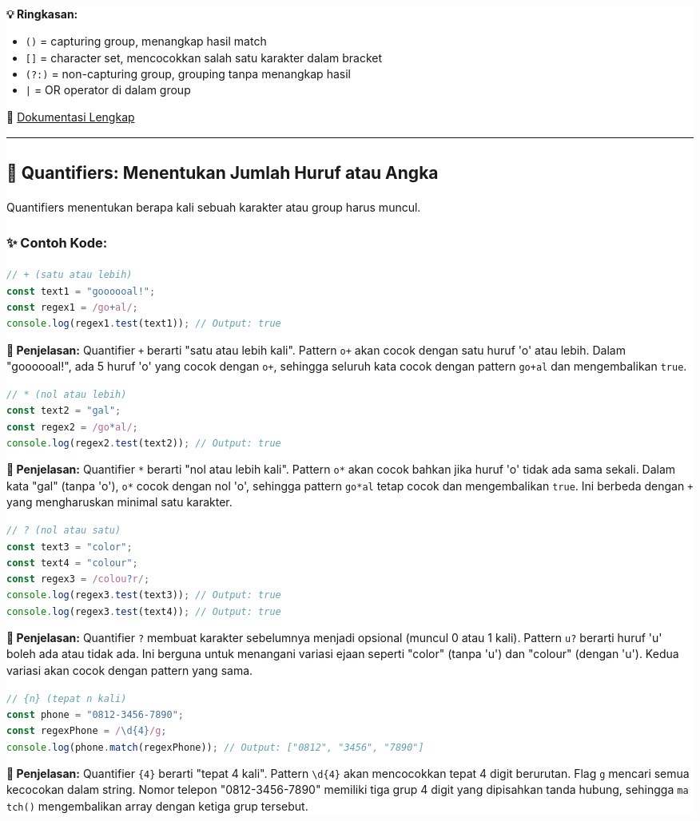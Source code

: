**💡 Ringkasan:**
- `()` = capturing group, menangkap hasil match
- `[]` = character set, mencocokkan salah satu karakter dalam bracket
- `(?:)` = non-capturing group, grouping tanpa menangkap hasil
- `|` = OR operator di dalam group

🔗 [Dokumentasi Lengkap](https://developer.mozilla.org/en-US/docs/Web/JavaScript/Guide/Regular_Expressions/Groups_and_Ranges)

---

## 🔢 Quantifiers: Menentukan Jumlah Huruf atau Angka

Quantifiers menentukan berapa kali sebuah karakter atau group harus muncul.

### ✨ Contoh Kode:

```javascript
// + (satu atau lebih)
const text1 = "goooooal!";
const regex1 = /go+al/;
console.log(regex1.test(text1)); // Output: true
```
**📝 Penjelasan:** Quantifier `+` berarti "satu atau lebih kali". Pattern `o+` akan cocok dengan satu huruf 'o' atau lebih. Dalam "goooooal!", ada 5 huruf 'o' yang cocok dengan `o+`, sehingga seluruh kata cocok dengan pattern `go+al` dan mengembalikan `true`.

```javascript
// * (nol atau lebih)
const text2 = "gal";
const regex2 = /go*al/;
console.log(regex2.test(text2)); // Output: true
```
**📝 Penjelasan:** Quantifier `*` berarti "nol atau lebih kali". Pattern `o*` akan cocok bahkan jika huruf 'o' tidak ada sama sekali. Dalam kata "gal" (tanpa 'o'), `o*` cocok dengan nol 'o', sehingga pattern `go*al` tetap cocok dan mengembalikan `true`. Ini berbeda dengan `+` yang mengharuskan minimal satu karakter.

```javascript
// ? (nol atau satu)
const text3 = "color";
const text4 = "colour";
const regex3 = /colou?r/;
console.log(regex3.test(text3)); // Output: true
console.log(regex3.test(text4)); // Output: true
```
**📝 Penjelasan:** Quantifier `?` membuat karakter sebelumnya menjadi opsional (muncul 0 atau 1 kali). Pattern `u?` berarti huruf 'u' boleh ada atau tidak ada. Ini berguna untuk menangani variasi ejaan seperti "color" (tanpa 'u') dan "colour" (dengan 'u'). Kedua variasi akan cocok dengan pattern yang sama.

```javascript
// {n} (tepat n kali)
const phone = "0812-3456-7890";
const regexPhone = /\d{4}/g;
console.log(phone.match(regexPhone)); // Output: ["0812", "3456", "7890"]
```
**📝 Penjelasan:** Quantifier `{4}` berarti "tepat 4 kali". Pattern `\d{4}` akan mencocokkan tepat 4 digit berurutan. Flag `g` mencari semua kecocokan dalam string. Nomor telepon "0812-3456-7890" memiliki tiga grup 4 digit yang dipisahkan tanda hubung, sehingga `match()` mengembalikan array dengan ketiga grup tersebut.
